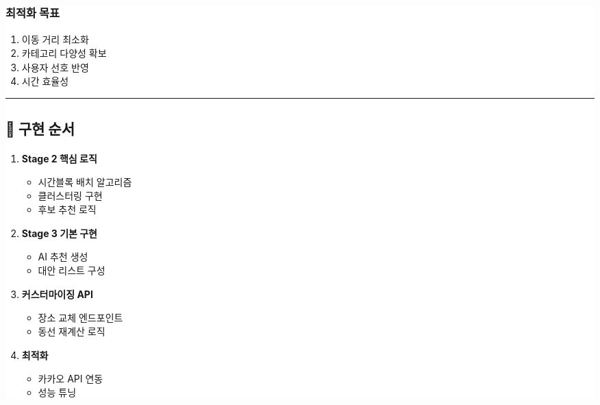 ### 최적화 목표
1. 이동 거리 최소화
2. 카테고리 다양성 확보
3. 사용자 선호 반영
4. 시간 효율성

---

## 🔄 구현 순서

1. **Stage 2 핵심 로직**
   - 시간블록 배치 알고리즘
   - 클러스터링 구현
   - 후보 추천 로직

2. **Stage 3 기본 구현**
   - AI 추천 생성
   - 대안 리스트 구성

3. **커스터마이징 API**
   - 장소 교체 엔드포인트
   - 동선 재계산 로직

4. **최적화**
   - 카카오 API 연동
   - 성능 튜닝